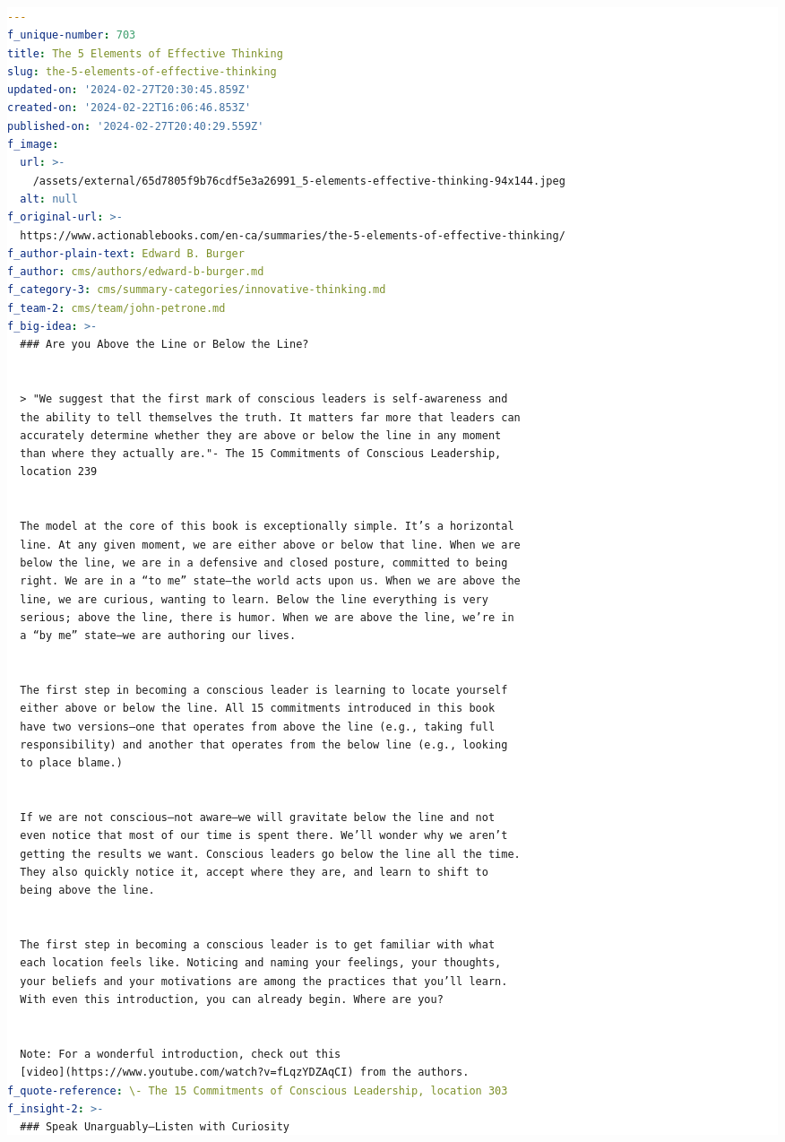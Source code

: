 ```yaml
---
f_unique-number: 703
title: The 5 Elements of Effective Thinking
slug: the-5-elements-of-effective-thinking
updated-on: '2024-02-27T20:30:45.859Z'
created-on: '2024-02-22T16:06:46.853Z'
published-on: '2024-02-27T20:40:29.559Z'
f_image:
  url: >-
    /assets/external/65d7805f9b76cdf5e3a26991_5-elements-effective-thinking-94x144.jpeg
  alt: null
f_original-url: >-
  https://www.actionablebooks.com/en-ca/summaries/the-5-elements-of-effective-thinking/
f_author-plain-text: Edward B. Burger
f_author: cms/authors/edward-b-burger.md
f_category-3: cms/summary-categories/innovative-thinking.md
f_team-2: cms/team/john-petrone.md
f_big-idea: >-
  ### Are you Above the Line or Below the Line?


  > "We suggest that the first mark of conscious leaders is self-awareness and
  the ability to tell themselves the truth. It matters far more that leaders can
  accurately determine whether they are above or below the line in any moment
  than where they actually are."- The 15 Commitments of Conscious Leadership,
  location 239


  The model at the core of this book is exceptionally simple. It’s a horizontal
  line. At any given moment, we are either above or below that line. When we are
  below the line, we are in a defensive and closed posture, committed to being
  right. We are in a “to me” state—the world acts upon us. When we are above the
  line, we are curious, wanting to learn. Below the line everything is very
  serious; above the line, there is humor. When we are above the line, we’re in
  a “by me” state—we are authoring our lives.


  The first step in becoming a conscious leader is learning to locate yourself
  either above or below the line. All 15 commitments introduced in this book
  have two versions—one that operates from above the line (e.g., taking full
  responsibility) and another that operates from the below line (e.g., looking
  to place blame.)


  If we are not conscious—not aware—we will gravitate below the line and not
  even notice that most of our time is spent there. We’ll wonder why we aren’t
  getting the results we want. Conscious leaders go below the line all the time.
  They also quickly notice it, accept where they are, and learn to shift to
  being above the line.


  The first step in becoming a conscious leader is to get familiar with what
  each location feels like. Noticing and naming your feelings, your thoughts,
  your beliefs and your motivations are among the practices that you’ll learn.
  With even this introduction, you can already begin. Where are you?


  Note: For a wonderful introduction, check out this
  [video](https://www.youtube.com/watch?v=fLqzYDZAqCI) from the authors.
f_quote-reference: \- The 15 Commitments of Conscious Leadership, location 303
f_insight-2: >-
  ### Speak Unarguably—Listen with Curiosity

```